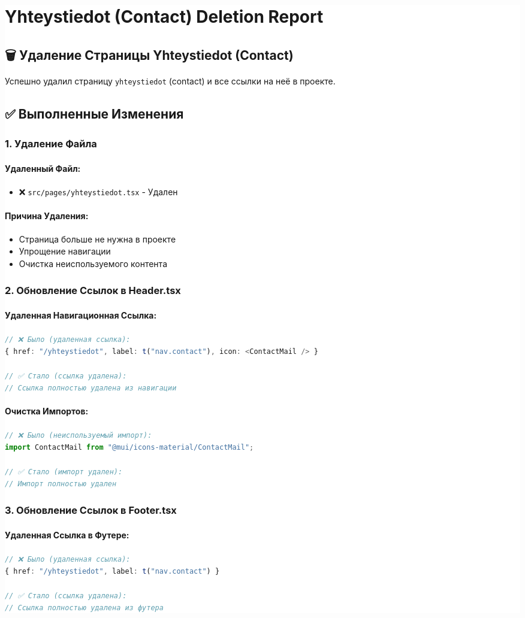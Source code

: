 # Yhteystiedot (Contact) Deletion Report

## 🗑️ Удаление Страницы Yhteystiedot (Contact)

Успешно удалил страницу `yhteystiedot` (contact) и все ссылки на неё в проекте.

## ✅ Выполненные Изменения

### 1. Удаление Файла

#### **Удаленный Файл:**

- ❌ `src/pages/yhteystiedot.tsx` - Удален

#### **Причина Удаления:**

- Страница больше не нужна в проекте
- Упрощение навигации
- Очистка неиспользуемого контента

### 2. Обновление Ссылок в Header.tsx

#### **Удаленная Навигационная Ссылка:**

```typescript
// ❌ Было (удаленная ссылка):
{ href: "/yhteystiedot", label: t("nav.contact"), icon: <ContactMail /> }

// ✅ Стало (ссылка удалена):
// Ссылка полностью удалена из навигации
```

#### **Очистка Импортов:**

```typescript
// ❌ Было (неиспользуемый импорт):
import ContactMail from "@mui/icons-material/ContactMail";

// ✅ Стало (импорт удален):
// Импорт полностью удален
```

### 3. Обновление Ссылок в Footer.tsx

#### **Удаленная Ссылка в Футере:**

```typescript
// ❌ Было (удаленная ссылка):
{ href: "/yhteystiedot", label: t("nav.contact") }

// ✅ Стало (ссылка удалена):
// Ссылка полностью удалена из футера
```

